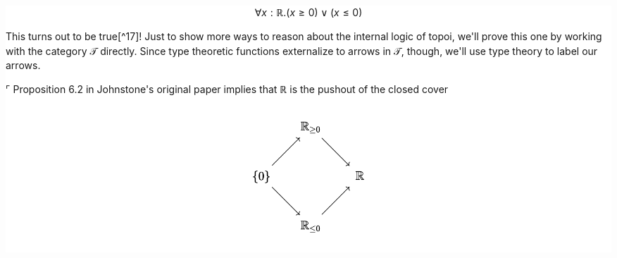 $$
\forall x : \mathbb{R}. (x \geq 0) \lor (x \leq 0)
$$
</div>

This turns out to be true[^17]! Just to show more ways to reason about the 
internal logic of topoi, we'll prove this one by working with the category 
$\mathcal{T}$ directly. Since type theoretic functions externalize to 
arrows in $\mathcal{T}$, though, we'll use type theory to label our arrows. 

$\ulcorner$
Proposition 6.2 in Johnstone's original paper implies that $\mathbb{R}$ 
is the pushout of the closed cover 

<p style="text-align:center;">
<img src="/assets/images/life-in-johnstones-topological-topos/closed-pushout.png" width="25%">
</p>


[1]: https://arxiv.org/abs/2404.01256
[2]: https://ncatlab.org/nlab/show/realizability+topos
[3]: https://ncatlab.org/nlab/show/Models+for+Smooth+Infinitesimal+Analysis
[4]: https://ncatlab.org/nlab/show/Johnstone%27s+topological+topos
[5]: https://www.cs.bham.ac.uk/~mhe/
[6]: https://mathstodon.xyz/@MartinEscardo
[7]: https://ncatlab.org/nlab/show/constructive+mathematics
[8]: https://ncatlab.org/nlab/show/dense+sub-site
[9]: https://en.wikipedia.org/wiki/Sequential_space
[10]: https://ncatlab.org/nlab/show/subsequential+space
[11]: https://ncatlab.org/nlab/show/exponential+ideal
[12]: https://ncatlab.org/nlab/show/quasitopos
[13]: https://en.wikipedia.org/wiki/Stone%E2%80%93%C4%8Cech_compactification
[14]: https://en.wikipedia.org/wiki/Ultrafilter_on_a_set
[15]: https://en.wikipedia.org/wiki/Ramsey_theory
[16]: https://dantopology.wordpress.com/2010/06/21/sequential-spaces-i/
[17]: https://ncatlab.org/nlab/show/Lawvere+theory
[18]: https://en.wikipedia.org/wiki/Regular_cardinal
[19]: https://ncatlab.org/nlab/show/essentially+algebraic+theory
[20]: https://en.wikipedia.org/wiki/Axiom_of_dependent_choice
[21]: https://ncatlab.org/nlab/files/DCTopTopos.pdf
[22]: https://en.wikipedia.org/wiki/Solovay_model
[23]: https://ncatlab.org/nlab/show/big+and+little+toposes
[24]: https://ncatlab.org/nlab/show/Johnstone%27s+topological+topos
[25]: /2021/12/16/topological-categories.html
[26]: https://en.wikipedia.org/wiki/Box_topology
[27]: https://math.stackexchange.com/questions/871610/why-are-box-topology-and-product-topology-different-on-infinite-products-of-topo
[28]: https://en.wikipedia.org/wiki/Compact-open_topology
[29]: /2024/03/25/continuous-max-function
[30]: https://ncatlab.org/nlab/show/frame
[31]: https://en.wikipedia.org/wiki/Scott_continuity
[32]: https://en.wikipedia.org/wiki/Alexandroff_extension
[33]: https://ncatlab.org/nlab/show/canonical+topology
[34]: https://en.wikipedia.org/wiki/Subobject_classifier
[35]: https://londmathsoc.onlinelibrary.wiley.com/doi/abs/10.1112/plms/s3-38.2.237
[36]: https://en.wikipedia.org/wiki/First-countable_space
[37]: https://en.wikipedia.org/wiki/CW_complex
[38]: https://en.wikipedia.org/wiki/Spectrum_of_a_ring
[39]: /2022/12/13/internal-logic-examples.html
[40]: https://en.wikipedia.org/wiki/Sierpi%C5%84ski_space
[41]: https://ncatlab.org/nlab/show/countable+choice
[42]: https://ncatlab.org/nlab/show/countable+choice#WCC
[43]: https://ncatlab.org/nlab/show/Dedekind+cut
[44]: https://ncatlab.org/nlab/show/Cauchy+real+number
[45]: https://en.wikipedia.org/wiki/Baire_category_theorem
[46]: https://en.wikipedia.org/wiki/Second-countable_space
[47]: https://en.wikipedia.org/wiki/Compactly_generated_space
[48]: https://en.wikipedia.org/wiki/Locally_compact_space
[49]: https://ncatlab.org/nlab/show/principle+of+omniscience
[50]: https://ncatlab.org/nlab/show/quotient+type
[51]: http://www.lfcs.inf.ed.ac.uk/reports/92/ECS-LFCS-92-208/
[52]: https://core.ac.uk/download/33573841.pdf
[53]: https://planetmath.org/37propositionaltruncation
[54]: https://en.wikipedia.org/wiki/Markov%27s_principle
[55]: https://en.wikipedia.org/wiki/Apartness_relation
[56]: https://ncatlab.org/nlab/show/De+Morgan+topos
[57]: https://arxiv.org/pdf/2010.15632
[58]: https://www.cs.bham.ac.uk/~mhe/agda/Taboos.LLPO.html
[59]: https://doi.org/10.4230/LIPIcs.TLCA.2015.153
[60]: http://arxiv.org/abs/2104.10399
[61]: https://en.wikipedia.org/wiki/Bar_induction
[62]: https://ncatlab.org/nlab/show/injective+object
[63]: https://www.sciencedirect.com/science/article/pii/S0168007212000292
[64]: /2024/07/03/life-in-johnstones-topological-topos.html
[65]: https://core.ac.uk/download/33573841.pdf
[66]: /2024/07/03/topological-topos-2-algebras.html